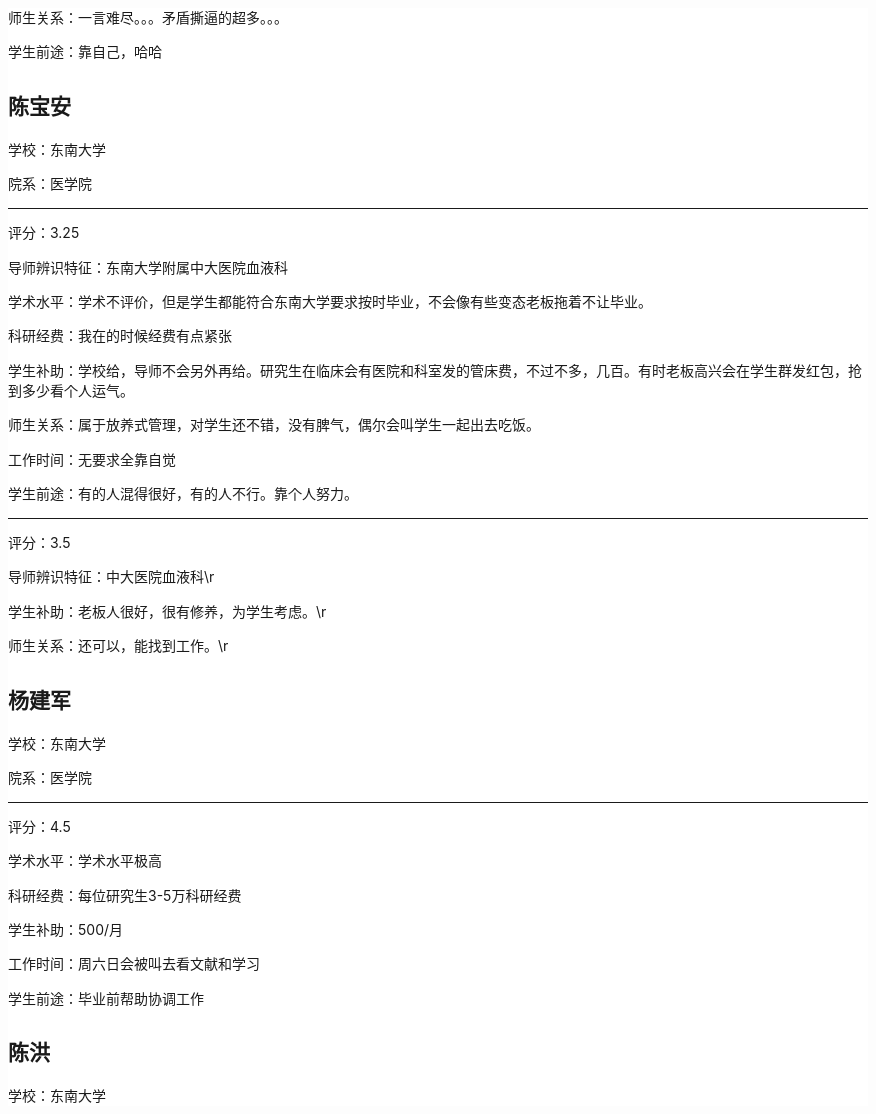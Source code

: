 师生关系：一言难尽。。。矛盾撕逼的超多。。。

学生前途：靠自己，哈哈

## 陈宝安

学校：东南大学

院系：医学院

* * *

评分：3.25

导师辨识特征：东南大学附属中大医院血液科

学术水平：学术不评价，但是学生都能符合东南大学要求按时毕业，不会像有些变态老板拖着不让毕业。

科研经费：我在的时候经费有点紧张

学生补助：学校给，导师不会另外再给。研究生在临床会有医院和科室发的管床费，不过不多，几百。有时老板高兴会在学生群发红包，抢到多少看个人运气。

师生关系：属于放养式管理，对学生还不错，没有脾气，偶尔会叫学生一起出去吃饭。

工作时间：无要求全靠自觉

学生前途：有的人混得很好，有的人不行。靠个人努力。

* * *

评分：3.5

导师辨识特征：中大医院血液科\r

学生补助：老板人很好，很有修养，为学生考虑。\r

师生关系：还可以，能找到工作。\r

## 杨建军

学校：东南大学

院系：医学院

* * *

评分：4.5

学术水平：学术水平极高

科研经费：每位研究生3-5万科研经费

学生补助：500/月

工作时间：周六日会被叫去看文献和学习

学生前途：毕业前帮助协调工作

## 陈洪

学校：东南大学
